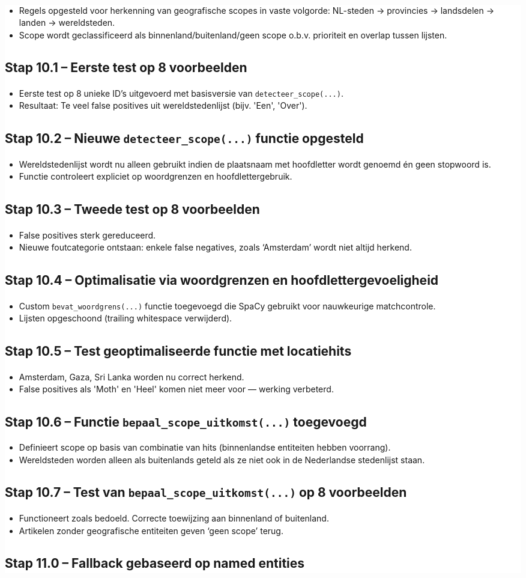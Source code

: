 - Regels opgesteld voor herkenning van geografische scopes in vaste volgorde: NL-steden → provincies → landsdelen → landen → wereldsteden.
- Scope wordt geclassificeerd als binnenland/buitenland/geen scope o.b.v. prioriteit en overlap tussen lijsten.

## Stap 10.1 – Eerste test op 8 voorbeelden

- Eerste test op 8 unieke ID’s uitgevoerd met basisversie van `detecteer_scope(...)`.
- Resultaat: Te veel false positives uit wereldstedenlijst (bijv. 'Een', 'Over').

## Stap 10.2 – Nieuwe `detecteer_scope(...)` functie opgesteld

- Wereldstedenlijst wordt nu alleen gebruikt indien de plaatsnaam met hoofdletter wordt genoemd én geen stopwoord is.
- Functie controleert expliciet op woordgrenzen en hoofdlettergebruik.

## Stap 10.3 – Tweede test op 8 voorbeelden

- False positives sterk gereduceerd.
- Nieuwe foutcategorie ontstaan: enkele false negatives, zoals ‘Amsterdam’ wordt niet altijd herkend.

## Stap 10.4 – Optimalisatie via woordgrenzen en hoofdlettergevoeligheid

- Custom `bevat_woordgrens(...)` functie toegevoegd die SpaCy gebruikt voor nauwkeurige matchcontrole.
- Lijsten opgeschoond (trailing whitespace verwijderd).

## Stap 10.5 – Test geoptimaliseerde functie met locatiehits

- Amsterdam, Gaza, Sri Lanka worden nu correct herkend.
- False positives als 'Moth' en 'Heel' komen niet meer voor — werking verbeterd.

## Stap 10.6 – Functie `bepaal_scope_uitkomst(...)` toegevoegd

- Definieert scope op basis van combinatie van hits (binnenlandse entiteiten hebben voorrang).
- Wereldsteden worden alleen als buitenlands geteld als ze niet ook in de Nederlandse stedenlijst staan.

## Stap 10.7 – Test van `bepaal_scope_uitkomst(...)` op 8 voorbeelden

- Functioneert zoals bedoeld. Correcte toewijzing aan binnenland of buitenland.
- Artikelen zonder geografische entiteiten geven ‘geen scope’ terug.

## Stap 11.0 – Fallback gebaseerd op named entities
